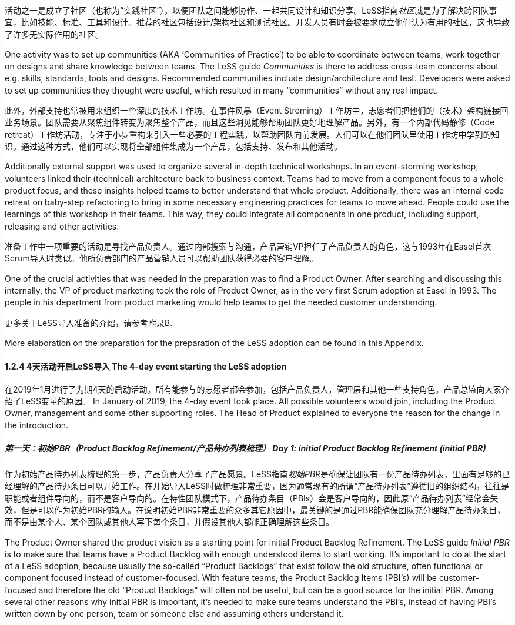 活动之一是成立了社区（也称为“实践社区”），以便团队之间能够协作、一起共同设计和知识分享。LeSS指南*社区*就是为了解决跨团队事宜，比如技能、标准、工具和设计。推荐的社区包括设计/架构社区和测试社区。开发人员有时会被要求成立他们认为有用的社区，这也导致了许多无实际作用的社区。

One activity was to set up communities (AKA ‘Communities of Practice’) to be able to coordinate between teams, work together on designs and share knowledge between teams. The LeSS guide *Communities* is there to address cross-team concerns about e.g. skills, standards, tools and designs. Recommended communities include design/architecture and test. Developers were asked to set up communities they thought were useful, which resulted in many “communities” without any real impact.

此外，外部支持也常被用来组织一些深度的技术工作坊。在事件风暴（Event Stroming）工作坊中，志愿者们把他们的（技术）架构链接回业务场景。团队需要从聚焦组件转变为聚焦整个产品，而且这些洞见能够帮助团队更好地理解产品。另外，有一个内部代码静修（Code retreat）工作坊活动，专注于小步重构来引入一些必要的工程实践，以帮助团队向前发展。人们可以在他们团队里使用工作坊中学到的知识。通过这种方式，他们可以实现将全部组件集成为一个产品，包括支持、发布和其他活动。

Additionally external support was used to organize several in-depth technical workshops. In an event-storming workshop, volunteers linked their (technical) architecture back to business context. Teams had to move from a component focus to a whole-product focus, and these insights helped teams to better understand that whole product. Additionally, there was an internal code retreat on baby-step refactoring to bring in some necessary engineering practices for teams to move ahead. People could use the learnings of this workshop in their teams. This way, they could integrate all components in one product, including support, releasing and other activities.

准备工作中一项重要的活动是寻找产品负责人。通过内部搜索与沟通，产品营销VP担任了产品负责人的角色，这与1993年在Easel首次Scrum导入时类似。他所负责部门的产品营销人员可以帮助团队获得必要的客户理解。

One of the crucial activities that was needed in the preparation was to find a Product Owner. After searching and discussing this internally, the VP of product marketing took the role of Product Owner, as in the very first Scrum adoption at Easel in 1993. The people in his department from product marketing would help teams to get the needed customer understanding.

更多关于LeSS导入准备的介绍，请参考[附录B](#appendix-b-preparation-to-the-4-day-events-that-kicked-off-the-less-adoption).

More elaboration on the preparation for the preparation of the LeSS adoption can be found in [this Appendix](#appendix-b-preparation-to-the-4-day-events-that-kicked-off-the-less-adoption).

#### 1.2.4 4天活动开启LeSS导入 The 4-day event starting the LeSS adoption

在2019年1月进行了为期4天的启动活动。所有能参与的志愿者都会参加，包括产品负责人，管理层和其他一些支持角色。产品总监向大家介绍了LeSS变革的原因。
In January of 2019, the 4-day event took place. All possible volunteers would join, including the Product Owner, management and some other supporting roles. The Head of Product explained to everyone the reason for the change in the introduction.

##### 第一天：初始PBR（Product Backlog Refinement/产品待办列表梳理） Day 1: initial Product Backlog Refinement (initial PBR)

作为初始产品待办列表梳理的第一步，产品负责人分享了产品愿景。LeSS指南*初始PBR*是确保让团队有一份产品待办列表，里面有足够的已经理解的产品待办条目可以开始工作。在开始导入LeSS时做梳理非常重要，因为通常现有的所谓“产品待办列表”遵循旧的组织结构，往往是职能或者组件导向的，而不是客户导向的。在特性团队模式下，产品待办条目（PBIs）会是客户导向的，因此原“产品待办列表”经常会失效，但是可以作为初始PBR的输入。在说明初始PBR非常重要的众多其它原因中，最关键的是通过PBR能确保团队充分理解产品待办条目，而不是由某个人、某个团队或其他人写下每个条目，并假设其他人都能正确理解这些条目。

The Product Owner shared the product vision as a starting point for initial Product Backlog Refinement. The LeSS guide *Initial PBR* is to make sure that teams have a Product Backlog with enough understood items to start working. It’s important to do at the start of a LeSS adoption, because usually the so-called “Product Backlogs” that exist follow the old structure, often functional or component focused instead of customer-focused. With feature teams, the Product Backlog Items (PBI’s) will be customer-focused and therefore the old “Product Backlogs” will often not be useful, but can be a good source for the initial PBR. Among several other reasons why initial PBR is important, it’s needed to make sure teams understand the PBI’s, instead of having PBI’s written down by one person, team or someone else and assuming others understand it.
